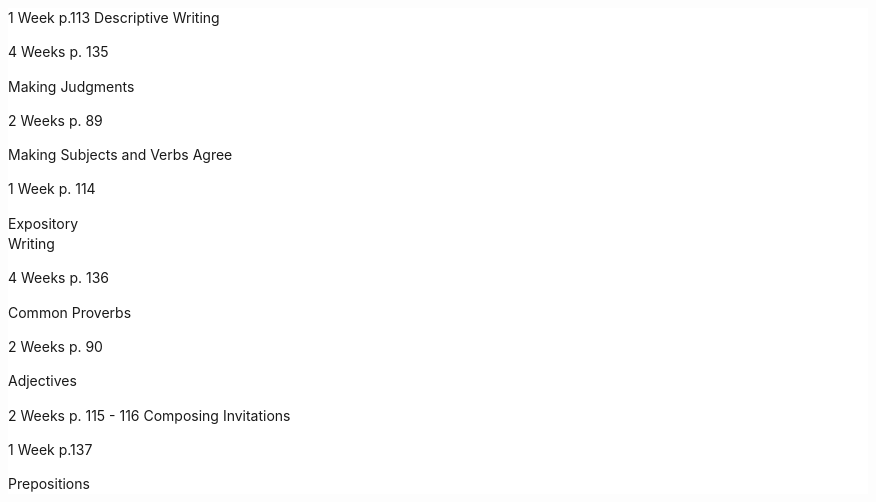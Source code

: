 1 Week 
p.113 
Descriptive 
Writing 
 
 
 
 
4 Weeks 
p. 135 
 
 
 
 
Making 
Judgments 
 
 
 
2 Weeks 
p. 89 
 
 
Making Subjects 
and Verbs 
Agree 
 
 
1 Week 
p. 114 
 
Expository  
Writing 
 
 
 
4 Weeks 
p. 136 
 
 
 
 
Common 
Proverbs 
 
 
2 Weeks 
p. 90 
 
 
Adjectives 
 
 
2 Weeks 
p. 115 - 116 
Composing 
Invitations  
 
 
1 Week 
p.137 
 
 
 
 
 
 
Prepositions 
 